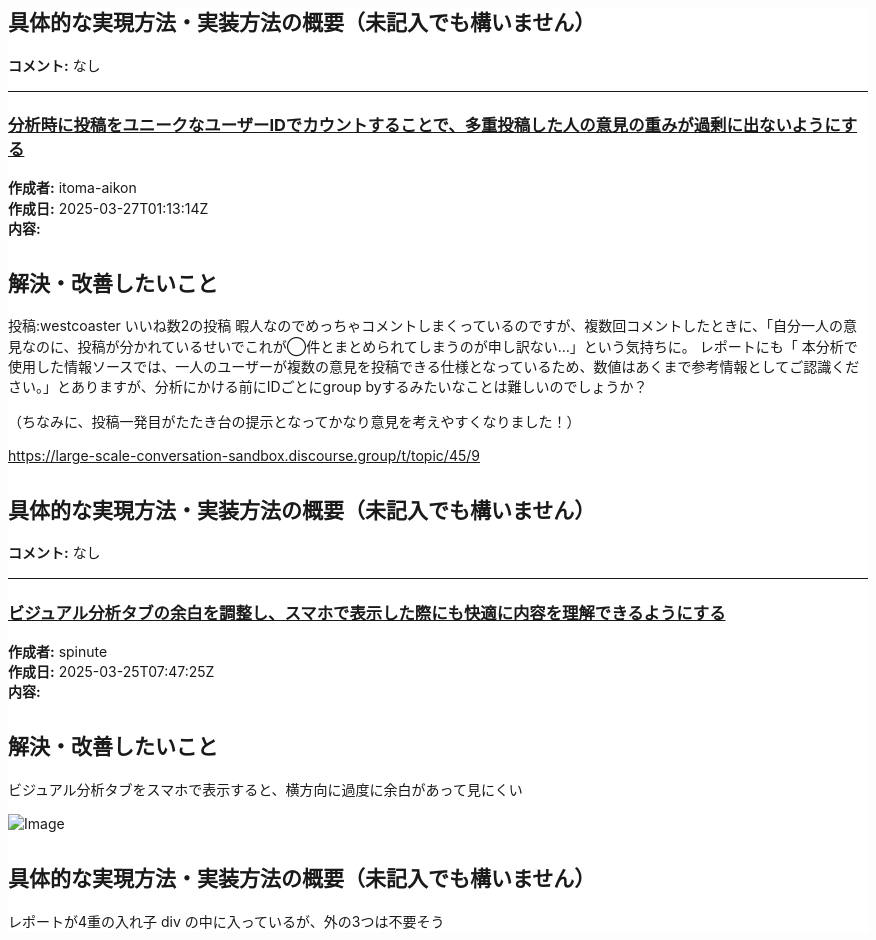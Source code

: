 
## 具体的な実現方法・実装方法の概要（未記入でも構いません）


**コメント:** なし

---

### [分析時に投稿をユニークなユーザーIDでカウントすることで、多重投稿した人の意見の重みが過剰に出ないようにする](https://github.com/digitaldemocracy2030/idobata-analyst/issues/75)

**作成者:** itoma-aikon  
**作成日:** 2025-03-27T01:13:14Z  
**内容:**

## 解決・改善したいこと

投稿:westcoaster いいね数2の投稿
暇人なのでめっちゃコメントしまくっているのですが、複数回コメントしたときに、「自分一人の意見なのに、投稿が分かれているせいでこれが◯件とまとめられてしまうのが申し訳ない…」という気持ちに。
レポートにも「 本分析で使用した情報ソースでは、一人のユーザーが複数の意見を投稿できる仕様となっているため、数値はあくまで参考情報としてご認識ください。」とありますが、分析にかける前にIDごとにgroup byするみたいなことは難しいのでしょうか？

（ちなみに、投稿一発目がたたき台の提示となってかなり意見を考えやすくなりました！）

https://large-scale-conversation-sandbox.discourse.group/t/topic/45/9


## 具体的な実現方法・実装方法の概要（未記入でも構いません）


**コメント:** なし

---

### [ビジュアル分析タブの余白を調整し、スマホで表示した際にも快適に内容を理解できるようにする](https://github.com/digitaldemocracy2030/idobata-analyst/issues/72)

**作成者:** spinute  
**作成日:** 2025-03-25T07:47:25Z  
**内容:**

## 解決・改善したいこと



ビジュアル分析タブをスマホで表示すると、横方向に過度に余白があって見にくい



![Image](https://github.com/user-attachments/assets/3f9efec6-454b-45d5-919f-20a9d08bb10c)

## 具体的な実現方法・実装方法の概要（未記入でも構いません）

レポートが4重の入れ子 div の中に入っているが、外の3つは不要そう
